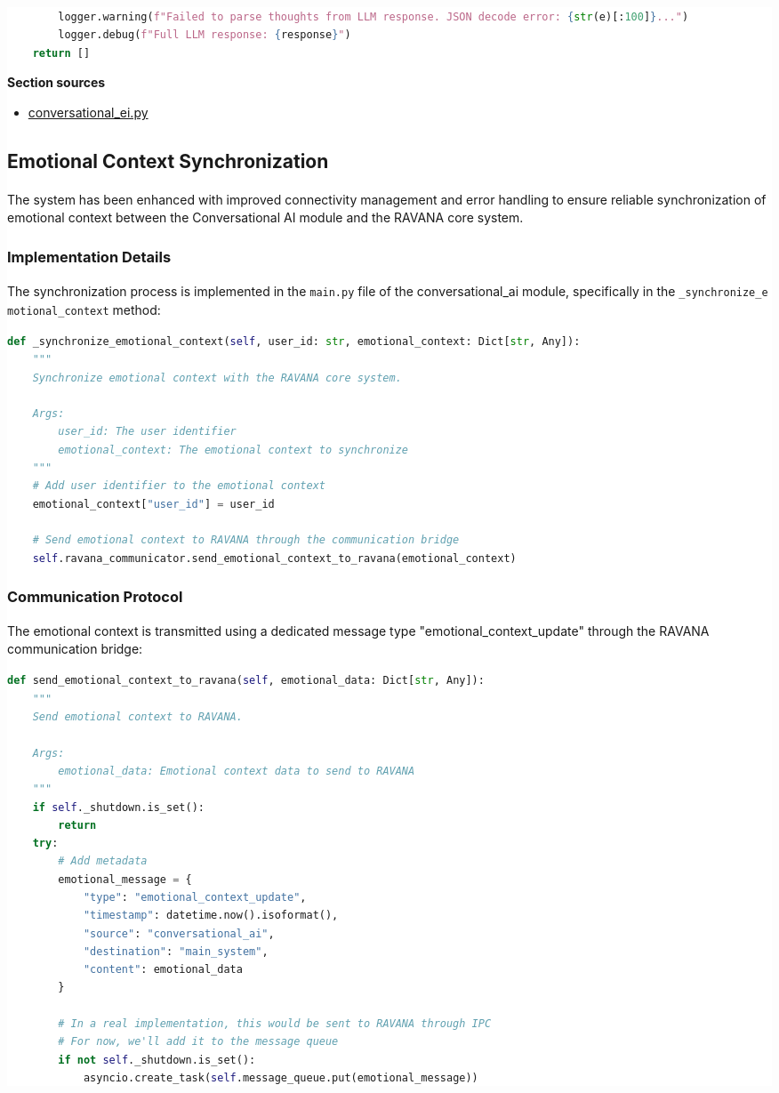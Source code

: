 ```python
        logger.warning(f"Failed to parse thoughts from LLM response. JSON decode error: {str(e)[:100]}...")
        logger.debug(f"Full LLM response: {response}")
    return []
```

**Section sources**
- [conversational_ei.py](file://modules/conversational_ai/emotional_intelligence/conversational_ei.py#L1-L367)

## Emotional Context Synchronization

The system has been enhanced with improved connectivity management and error handling to ensure reliable synchronization of emotional context between the Conversational AI module and the RAVANA core system.

### Implementation Details
The synchronization process is implemented in the `main.py` file of the conversational_ai module, specifically in the `_synchronize_emotional_context` method:

```python
def _synchronize_emotional_context(self, user_id: str, emotional_context: Dict[str, Any]):
    """
    Synchronize emotional context with the RAVANA core system.
    
    Args:
        user_id: The user identifier
        emotional_context: The emotional context to synchronize
    """
    # Add user identifier to the emotional context
    emotional_context["user_id"] = user_id
    
    # Send emotional context to RAVANA through the communication bridge
    self.ravana_communicator.send_emotional_context_to_ravana(emotional_context)
```

### Communication Protocol
The emotional context is transmitted using a dedicated message type "emotional_context_update" through the RAVANA communication bridge:

```python
def send_emotional_context_to_ravana(self, emotional_data: Dict[str, Any]):
    """
    Send emotional context to RAVANA.
    
    Args:
        emotional_data: Emotional context data to send to RAVANA
    """
    if self._shutdown.is_set():
        return
    try:
        # Add metadata
        emotional_message = {
            "type": "emotional_context_update",
            "timestamp": datetime.now().isoformat(),
            "source": "conversational_ai",
            "destination": "main_system",
            "content": emotional_data
        }
        
        # In a real implementation, this would be sent to RAVANA through IPC
        # For now, we'll add it to the message queue
        if not self._shutdown.is_set():
            asyncio.create_task(self.message_queue.put(emotional_message))
```